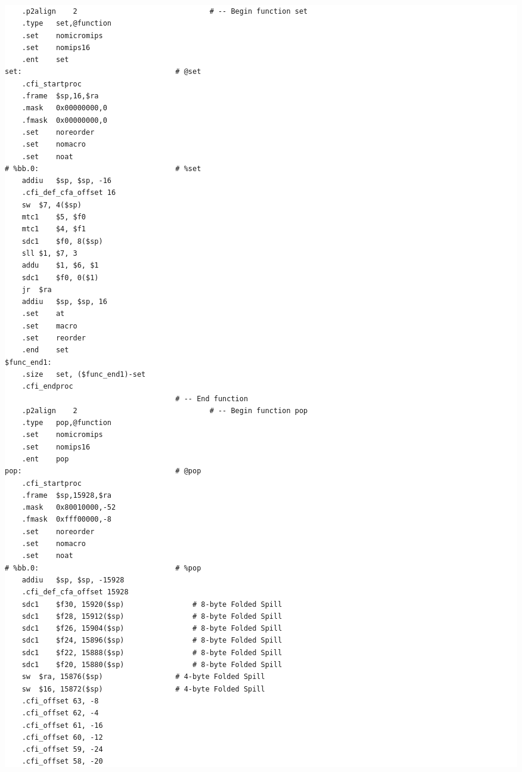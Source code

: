 ```assembly
	.p2align	2                               # -- Begin function set
	.type	set,@function
	.set	nomicromips
	.set	nomips16
	.ent	set
set:                                    # @set
	.cfi_startproc
	.frame	$sp,16,$ra
	.mask 	0x00000000,0
	.fmask	0x00000000,0
	.set	noreorder
	.set	nomacro
	.set	noat
# %bb.0:                                # %set
	addiu	$sp, $sp, -16
	.cfi_def_cfa_offset 16
	sw	$7, 4($sp)
	mtc1	$5, $f0
	mtc1	$4, $f1
	sdc1	$f0, 8($sp)
	sll	$1, $7, 3
	addu	$1, $6, $1
	sdc1	$f0, 0($1)
	jr	$ra
	addiu	$sp, $sp, 16
	.set	at
	.set	macro
	.set	reorder
	.end	set
$func_end1:
	.size	set, ($func_end1)-set
	.cfi_endproc
                                        # -- End function
	.p2align	2                               # -- Begin function pop
	.type	pop,@function
	.set	nomicromips
	.set	nomips16
	.ent	pop
pop:                                    # @pop
	.cfi_startproc
	.frame	$sp,15928,$ra
	.mask 	0x80010000,-52
	.fmask	0xfff00000,-8
	.set	noreorder
	.set	nomacro
	.set	noat
# %bb.0:                                # %pop
	addiu	$sp, $sp, -15928
	.cfi_def_cfa_offset 15928
	sdc1	$f30, 15920($sp)                # 8-byte Folded Spill
	sdc1	$f28, 15912($sp)                # 8-byte Folded Spill
	sdc1	$f26, 15904($sp)                # 8-byte Folded Spill
	sdc1	$f24, 15896($sp)                # 8-byte Folded Spill
	sdc1	$f22, 15888($sp)                # 8-byte Folded Spill
	sdc1	$f20, 15880($sp)                # 8-byte Folded Spill
	sw	$ra, 15876($sp)                 # 4-byte Folded Spill
	sw	$16, 15872($sp)                 # 4-byte Folded Spill
	.cfi_offset 63, -8
	.cfi_offset 62, -4
	.cfi_offset 61, -16
	.cfi_offset 60, -12
	.cfi_offset 59, -24
	.cfi_offset 58, -20
```